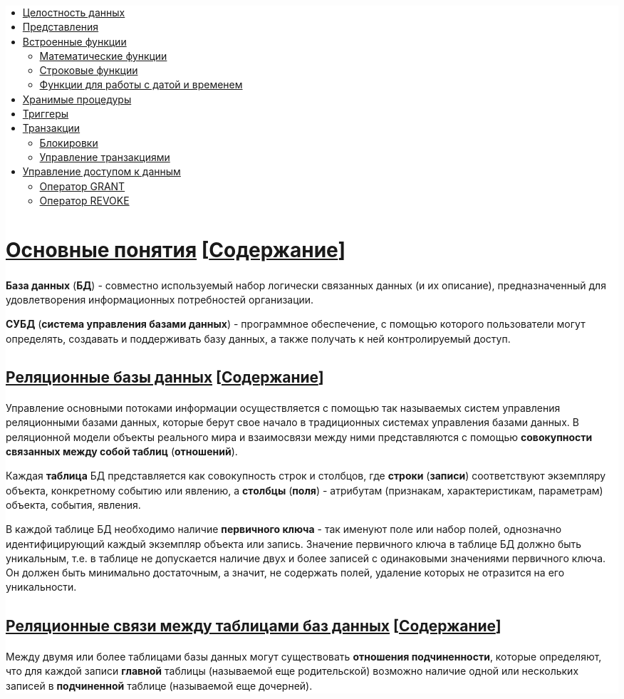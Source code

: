 - [Целостность данных](#Целостность-данных)
- [Представления](#Представления)
- [Встроенные функции](#Встроенные-функции)
    - [Математические функции](#Математические-функции)
    - [Строковые функции](#Строковые-функции)
    - [Функции для работы с датой и временем](#Функции-для-работы-с-датой-и-временем)
- [Хранимые процедуры](#Хранимые-процедуры)
- [Триггеры](#Триггеры)
- [Транзакции](#Транзакции)
    - [Блокировки](#Блокировки)
    - [Управление транзакциями](#Управление-транзакциями)
- [Управление доступом к данным](#Управление-доступом-к-данным)
    - [Оператор GRANT](#Оператор-GRANT)
    - [Оператор REVOKE](#Оператор-REVOKE)

<a id="Основные-понятия" href="#Основные-понятия">Основные понятия</a> [<a id="Содержание" href="#Содержание">Содержание</a>]
================

**База данных** (**БД**) - совместно используемый набор логически связанных данных (и их описание), предназначенный для удовлетворения информационных потребностей организации.

**СУБД** (**система управления базами данных**) - программное обеспечение, с помощью которого пользователи могут определять, создавать и поддерживать базу данных, а также получать к ней контролируемый доступ.

## <a id="Реляционные-базы-данных" href="#Реляционные-базы-данных">Реляционные базы данных</a> [<a id="Содержание" href="#Содержание">Содержание</a>]

Управление основными потоками информации осуществляется с помощью так называемых систем управления реляционными базами данных, которые берут свое начало в традиционных системах управления базами данных. В реляционной модели объекты реального мира и взаимосвязи между ними представляются с помощью **совокупности связанных между собой таблиц** (**отношений**).

Каждая **таблица** БД представляется как совокупность строк и столбцов, где **строки** (**записи**) соответствуют экземпляру объекта, конкретному событию или явлению, а **столбцы** (**поля**) - атрибутам (признакам, характеристикам, параметрам) объекта, события, явления.

В каждой таблице БД необходимо наличие **первичного ключа** - так именуют поле или набор полей, однозначно идентифицирующий каждый экземпляр объекта или запись. Значение первичного ключа в таблице БД должно быть уникальным, т.е. в таблице не допускается наличие двух и более записей с одинаковыми значениями первичного ключа. Он должен быть минимально достаточным, а значит, не содержать полей, удаление которых не отразится на его уникальности.

## <a id="Реляционные-связи-между-таблицами-баз-данных" href="#Реляционные-связи-между-таблицами-баз-данных">Реляционные связи между таблицами баз данных</a> [<a id="Содержание" href="#Содержание">Содержание</a>]

Между двумя или более таблицами базы данных могут существовать **отношения подчиненности**, которые определяют, что для каждой записи **главной** таблицы (называемой еще родительской) возможно наличие одной или нескольких записей в **подчиненной** таблице (называемой еще дочерней).
